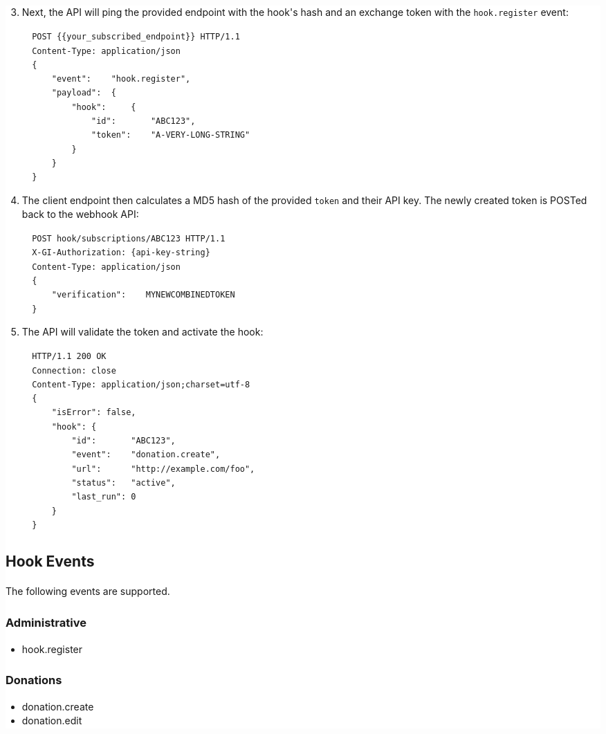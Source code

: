 3. Next, the API will ping the provided endpoint with the hook's hash and an exchange token with the `hook.register` event:

         POST {{your_subscribed_endpoint}} HTTP/1.1
         Content-Type: application/json
         {
             "event":    "hook.register",
             "payload":  {
                 "hook":     {
                     "id":       "ABC123",
                     "token":    "A-VERY-LONG-STRING"
                 }
             }
         }

4. The client endpoint then calculates a MD5 hash of the provided `token` and their API key. The newly created token is POSTed back to the webhook API:

         POST hook/subscriptions/ABC123 HTTP/1.1
         X-GI-Authorization: {api-key-string}
         Content-Type: application/json
         {
             "verification":    MYNEWCOMBINEDTOKEN
         }

5. The API will validate the token and activate the hook:

         HTTP/1.1 200 OK
         Connection: close
         Content-Type: application/json;charset=utf-8
         {
             "isError": false,
             "hook": {
                 "id":       "ABC123",
                 "event":    "donation.create",
                 "url":      "http://example.com/foo",
                 "status":   "active",
                 "last_run": 0
             }
         }

<a id="events"></a>

## Hook Events

The following events are supported.

### Administrative

* hook.register

### Donations

* donation.create
* donation.edit
